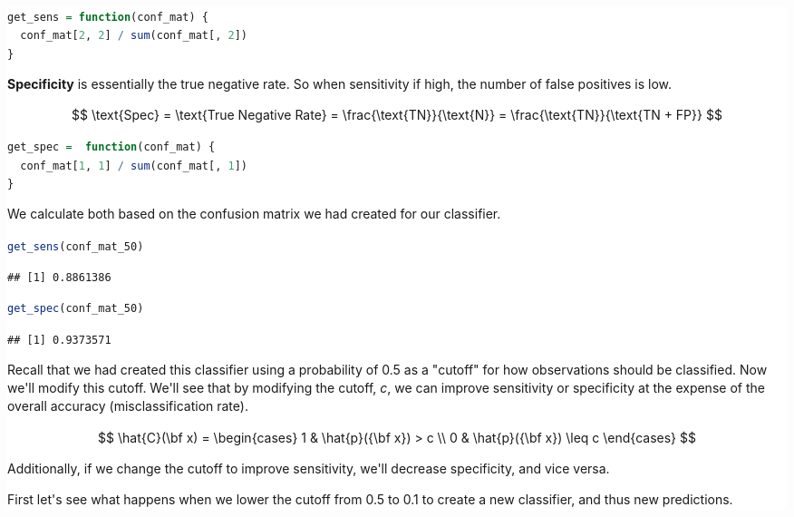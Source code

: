 
```r
get_sens = function(conf_mat) {
  conf_mat[2, 2] / sum(conf_mat[, 2])
}
```

**Specificity** is essentially the true negative rate. So when sensitivity if high, the number of false positives is low.

$$
\text{Spec} = \text{True Negative Rate} = \frac{\text{TN}}{\text{N}} = \frac{\text{TN}}{\text{TN + FP}}
$$


```r
get_spec =  function(conf_mat) {
  conf_mat[1, 1] / sum(conf_mat[, 1])
}
```

We calculate both based on the confusion matrix we had created for our classifier. 


```r
get_sens(conf_mat_50)
```

```
## [1] 0.8861386
```

```r
get_spec(conf_mat_50)
```

```
## [1] 0.9373571
```

Recall that we had created this classifier using a probability of $0.5$ as a "cutoff" for how observations should be classified. Now we'll modify this cutoff. We'll see that by modifying the cutoff, $c$, we can improve sensitivity or specificity at the expense of the overall accuracy (misclassification rate).

$$
\hat{C}(\bf x) = 
\begin{cases} 
      1 & \hat{p}({\bf x}) > c \\
      0 & \hat{p}({\bf x}) \leq c 
\end{cases}
$$

Additionally, if we change the cutoff to improve sensitivity, we'll decrease specificity, and vice versa.

First let's see what happens when we lower the cutoff from $0.5$ to $0.1$ to create a new classifier, and thus new predictions.

